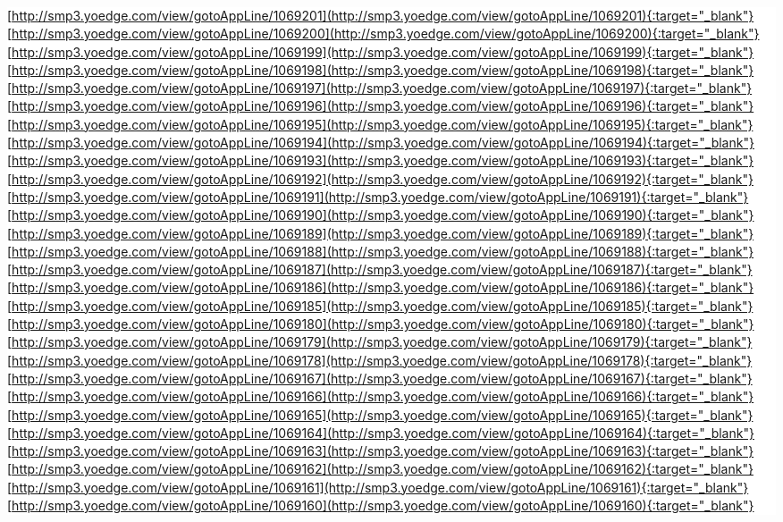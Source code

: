 [http://smp3.yoedge.com/view/gotoAppLine/1069201](http://smp3.yoedge.com/view/gotoAppLine/1069201){:target="_blank"}
[http://smp3.yoedge.com/view/gotoAppLine/1069200](http://smp3.yoedge.com/view/gotoAppLine/1069200){:target="_blank"}
[http://smp3.yoedge.com/view/gotoAppLine/1069199](http://smp3.yoedge.com/view/gotoAppLine/1069199){:target="_blank"}
[http://smp3.yoedge.com/view/gotoAppLine/1069198](http://smp3.yoedge.com/view/gotoAppLine/1069198){:target="_blank"}
[http://smp3.yoedge.com/view/gotoAppLine/1069197](http://smp3.yoedge.com/view/gotoAppLine/1069197){:target="_blank"}
[http://smp3.yoedge.com/view/gotoAppLine/1069196](http://smp3.yoedge.com/view/gotoAppLine/1069196){:target="_blank"}
[http://smp3.yoedge.com/view/gotoAppLine/1069195](http://smp3.yoedge.com/view/gotoAppLine/1069195){:target="_blank"}
[http://smp3.yoedge.com/view/gotoAppLine/1069194](http://smp3.yoedge.com/view/gotoAppLine/1069194){:target="_blank"}
[http://smp3.yoedge.com/view/gotoAppLine/1069193](http://smp3.yoedge.com/view/gotoAppLine/1069193){:target="_blank"}
[http://smp3.yoedge.com/view/gotoAppLine/1069192](http://smp3.yoedge.com/view/gotoAppLine/1069192){:target="_blank"}
[http://smp3.yoedge.com/view/gotoAppLine/1069191](http://smp3.yoedge.com/view/gotoAppLine/1069191){:target="_blank"}
[http://smp3.yoedge.com/view/gotoAppLine/1069190](http://smp3.yoedge.com/view/gotoAppLine/1069190){:target="_blank"}
[http://smp3.yoedge.com/view/gotoAppLine/1069189](http://smp3.yoedge.com/view/gotoAppLine/1069189){:target="_blank"}
[http://smp3.yoedge.com/view/gotoAppLine/1069188](http://smp3.yoedge.com/view/gotoAppLine/1069188){:target="_blank"}
[http://smp3.yoedge.com/view/gotoAppLine/1069187](http://smp3.yoedge.com/view/gotoAppLine/1069187){:target="_blank"}
[http://smp3.yoedge.com/view/gotoAppLine/1069186](http://smp3.yoedge.com/view/gotoAppLine/1069186){:target="_blank"}
[http://smp3.yoedge.com/view/gotoAppLine/1069185](http://smp3.yoedge.com/view/gotoAppLine/1069185){:target="_blank"}
[http://smp3.yoedge.com/view/gotoAppLine/1069180](http://smp3.yoedge.com/view/gotoAppLine/1069180){:target="_blank"}
[http://smp3.yoedge.com/view/gotoAppLine/1069179](http://smp3.yoedge.com/view/gotoAppLine/1069179){:target="_blank"}
[http://smp3.yoedge.com/view/gotoAppLine/1069178](http://smp3.yoedge.com/view/gotoAppLine/1069178){:target="_blank"}
[http://smp3.yoedge.com/view/gotoAppLine/1069167](http://smp3.yoedge.com/view/gotoAppLine/1069167){:target="_blank"}
[http://smp3.yoedge.com/view/gotoAppLine/1069166](http://smp3.yoedge.com/view/gotoAppLine/1069166){:target="_blank"}
[http://smp3.yoedge.com/view/gotoAppLine/1069165](http://smp3.yoedge.com/view/gotoAppLine/1069165){:target="_blank"}
[http://smp3.yoedge.com/view/gotoAppLine/1069164](http://smp3.yoedge.com/view/gotoAppLine/1069164){:target="_blank"}
[http://smp3.yoedge.com/view/gotoAppLine/1069163](http://smp3.yoedge.com/view/gotoAppLine/1069163){:target="_blank"}
[http://smp3.yoedge.com/view/gotoAppLine/1069162](http://smp3.yoedge.com/view/gotoAppLine/1069162){:target="_blank"}
[http://smp3.yoedge.com/view/gotoAppLine/1069161](http://smp3.yoedge.com/view/gotoAppLine/1069161){:target="_blank"}
[http://smp3.yoedge.com/view/gotoAppLine/1069160](http://smp3.yoedge.com/view/gotoAppLine/1069160){:target="_blank"}


